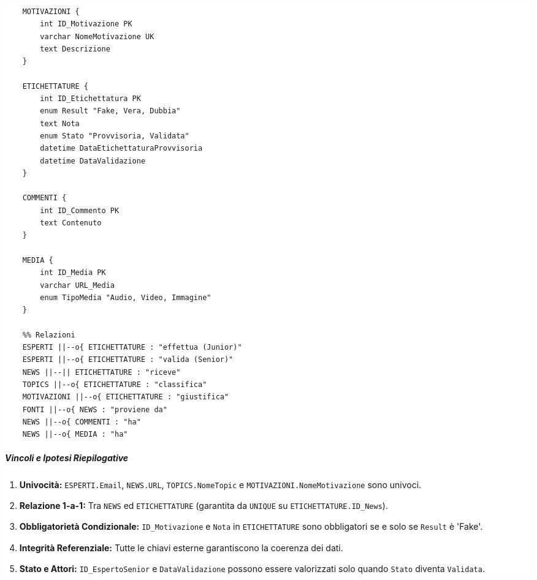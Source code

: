 ```mermaid
    MOTIVAZIONI {
        int ID_Motivazione PK
        varchar NomeMotivazione UK
        text Descrizione
    }
    
    ETICHETTATURE {
        int ID_Etichettatura PK
        enum Result "Fake, Vera, Dubbia"
        text Nota
        enum Stato "Provvisoria, Validata"
        datetime DataEtichettaturaProvvisoria
        datetime DataValidazione
    }
    
    COMMENTI {
        int ID_Commento PK
        text Contenuto
    }
    
    MEDIA {
        int ID_Media PK
        varchar URL_Media
        enum TipoMedia "Audio, Video, Immagine"
    }

    %% Relazioni
    ESPERTI ||--o{ ETICHETTATURE : "effettua (Junior)"
    ESPERTI ||--o{ ETICHETTATURE : "valida (Senior)"
    NEWS ||--|| ETICHETTATURE : "riceve"
    TOPICS ||--o{ ETICHETTATURE : "classifica"
    MOTIVAZIONI ||--o{ ETICHETTATURE : "giustifica"
    FONTI ||--o{ NEWS : "proviene da"
    NEWS ||--o{ COMMENTI : "ha"
    NEWS ||--o{ MEDIA : "ha"
```

##### **Vincoli e Ipotesi Riepilogative**

1. **Univocità:** `ESPERTI.Email`, `NEWS.URL`, `TOPICS.NomeTopic` e `MOTIVAZIONI.NomeMotivazione` sono univoci.

2. **Relazione 1-a-1:** Tra `NEWS` ed `ETICHETTATURE` (garantita da `UNIQUE` su `ETICHETTATURE.ID_News`).

3. **Obbligatorietà Condizionale:** `ID_Motivazione` e `Nota` in `ETICHETTATURE` sono obbligatori se e solo se `Result` è 'Fake'.

4. **Integrità Referenziale:** Tutte le chiavi esterne garantiscono la coerenza dei dati.

5. **Stato e Attori:** `ID_EspertoSenior` e `DataValidazione` possono essere valorizzati solo quando `Stato` diventa `Validata`.
